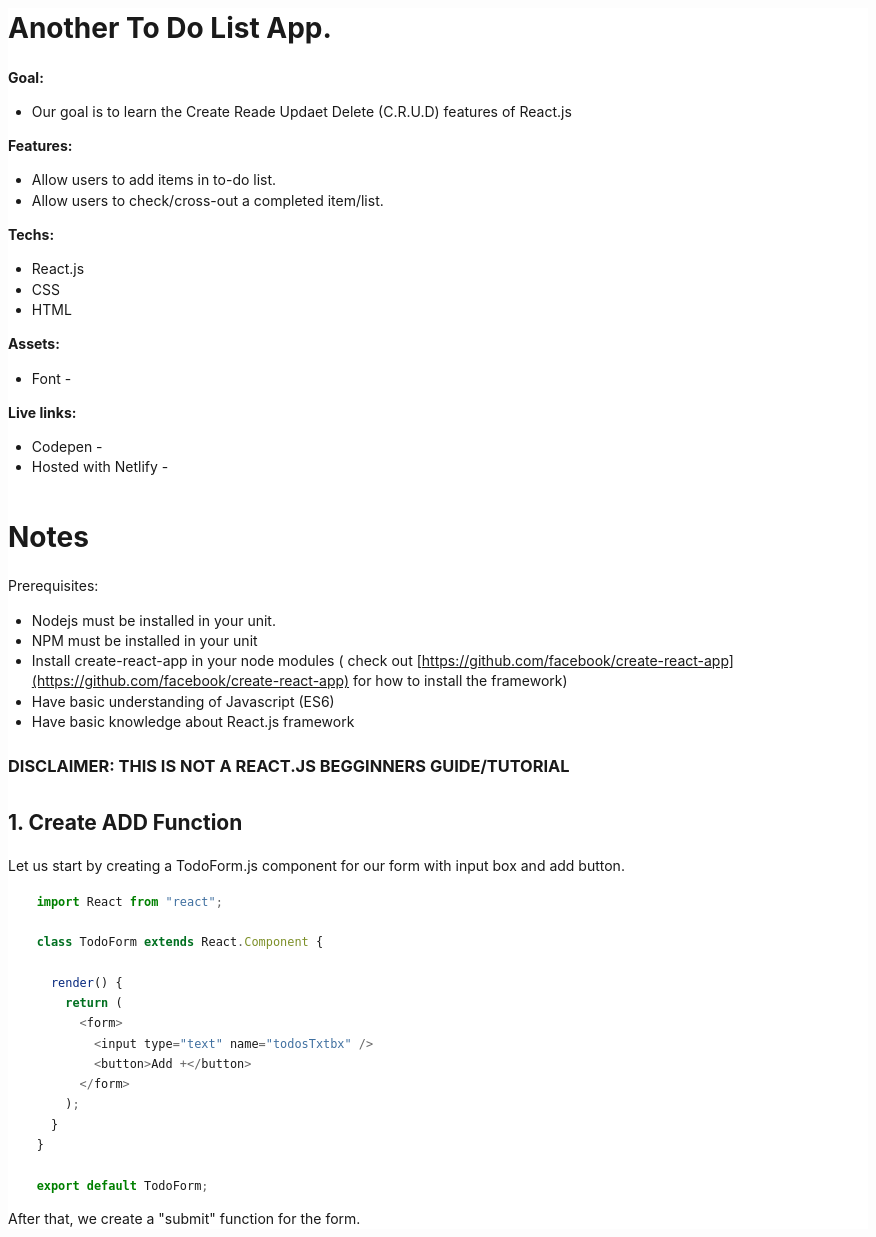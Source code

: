 # Another To Do List App.

**Goal:**

- Our goal is to learn the Create Reade Updaet Delete (C.R.U.D) features of React.js

**Features:**

- Allow users to add items in to-do list.
- Allow users to check/cross-out a completed item/list.

**Techs:**

- React.js
- CSS
- HTML

**Assets:**

- Font -

**Live links:**

- Codepen -
- Hosted with Netlify -

# Notes

Prerequisites:

- Nodejs must be installed in your unit.
- NPM must be installed in your unit
- Install create-react-app in your node modules ( check out [https://github.com/facebook/create-react-app](https://github.com/facebook/create-react-app) for how to install the framework)
- Have basic understanding of Javascript (ES6)
- Have basic knowledge about React.js framework

### DISCLAIMER: THIS IS NOT A REACT.JS BEGGINNERS GUIDE/TUTORIAL

## 1. Create ADD Function

Let us start by creating a TodoForm.js component for our form with input box and add button.
```javascript
    import React from "react";

    class TodoForm extends React.Component {

      render() {
        return (
          <form>
            <input type="text" name="todosTxtbx" />
            <button>Add +</button>
          </form>
        );
      }
    }

    export default TodoForm;
```
After that, we create a "submit" function for the form.
